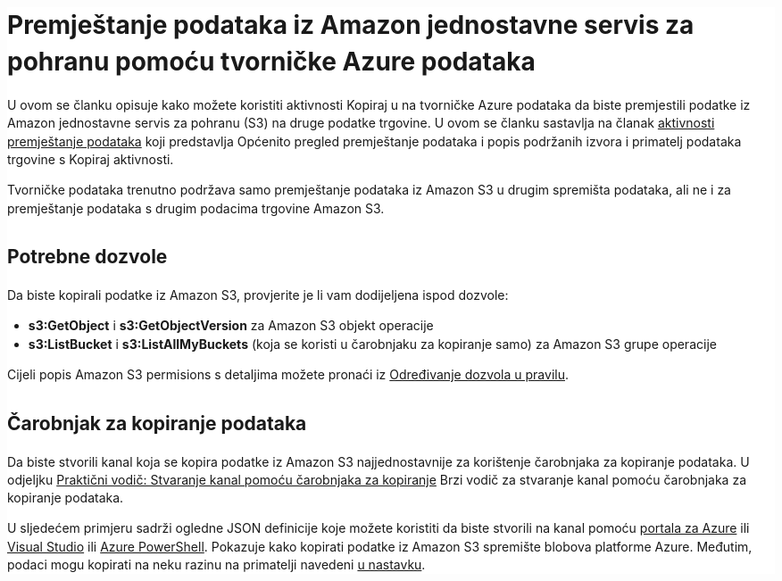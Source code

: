 <properties 
    pageTitle="Premještanje podataka iz Amazon jednostavne servis za pohranu pomoću podataka tvorničke | Microsoft Azure" 
    description="Saznajte više o premještanje podataka iz Amazon jednostavne servis za pohranu (S3) pomoću tvorničke Azure podataka." 
    services="data-factory" 
    documentationCenter="" 
    authors="linda33wj" 
    manager="jhubbard" 
    editor="monicar"/>

<tags 
    ms.service="data-factory" 
    ms.workload="data-services" 
    ms.tgt_pltfrm="na" 
    ms.devlang="na" 
    ms.topic="article" 
    ms.date="10/24/2016" 
    ms.author="jingwang"/>

# <a name="move-data-from-amazon-simple-storage-service-using-azure-data-factory"></a>Premještanje podataka iz Amazon jednostavne servis za pohranu pomoću tvorničke Azure podataka

U ovom se članku opisuje kako možete koristiti aktivnosti Kopiraj u na tvorničke Azure podataka da biste premjestili podatke iz Amazon jednostavne servis za pohranu (S3) na druge podatke trgovine. U ovom se članku sastavlja na članak [aktivnosti premještanje podataka](data-factory-data-movement-activities.md) koji predstavlja Općenito pregled premještanje podataka i popis podržanih izvora i primatelj podataka trgovine s Kopiraj aktivnosti.  

Tvorničke podataka trenutno podržava samo premještanje podataka iz Amazon S3 u drugim spremišta podataka, ali ne i za premještanje podataka s drugim podacima trgovine Amazon S3.

## <a name="required-permissions"></a>Potrebne dozvole

Da biste kopirali podatke iz Amazon S3, provjerite je li vam dodijeljena ispod dozvole:

- **s3:GetObject** i **s3:GetObjectVersion** za Amazon S3 objekt operacije
- **s3:ListBucket** i **s3:ListAllMyBuckets** (koja se koristi u čarobnjaku za kopiranje samo) za Amazon S3 grupe operacije 

Cijeli popis Amazon S3 permisions s detaljima možete pronaći iz [Određivanje dozvola u pravilu](http://docs.aws.amazon.com/AmazonS3/latest/dev/using-with-s3-actions.html).

## <a name="copy-data-wizard"></a>Čarobnjak za kopiranje podataka
Da biste stvorili kanal koja se kopira podatke iz Amazon S3 najjednostavnije za korištenje čarobnjaka za kopiranje podataka. U odjeljku [Praktični vodič: Stvaranje kanal pomoću čarobnjaka za kopiranje](data-factory-copy-data-wizard-tutorial.md) Brzi vodič za stvaranje kanal pomoću čarobnjaka za kopiranje podataka. 

U sljedećem primjeru sadrži ogledne JSON definicije koje možete koristiti da biste stvorili na kanal pomoću [portala za Azure](data-factory-copy-activity-tutorial-using-azure-portal.md) ili [Visual Studio](data-factory-copy-activity-tutorial-using-visual-studio.md) ili [Azure PowerShell](data-factory-copy-activity-tutorial-using-powershell.md). Pokazuje kako kopirati podatke iz Amazon S3 spremište blobova platforme Azure. Međutim, podaci mogu kopirati na neku razinu na primatelji navedeni [u nastavku](data-factory-data-movement-activities.md#supported-data-stores).
